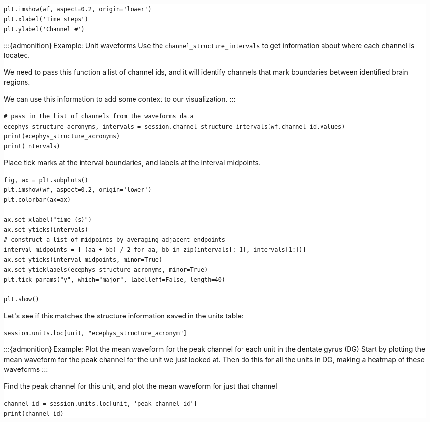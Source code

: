 ```{code-cell} ipython3
plt.imshow(wf, aspect=0.2, origin='lower')
plt.xlabel('Time steps')
plt.ylabel('Channel #')
```

:::{admonition} Example: Unit waveforms
Use the `channel_structure_intervals` to get information about where each
channel is located.

We need to pass this function a list of channel ids, and it will identify
channels that mark boundaries between identified brain regions.

We can use this information to add some context to our visualization.
:::

```{code-cell} ipython3
# pass in the list of channels from the waveforms data
ecephys_structure_acronyms, intervals = session.channel_structure_intervals(wf.channel_id.values)
print(ecephys_structure_acronyms)
print(intervals)
```

Place tick marks at the interval boundaries, and labels at the interval midpoints.

```{code-cell} ipython3
fig, ax = plt.subplots()
plt.imshow(wf, aspect=0.2, origin='lower')
plt.colorbar(ax=ax)

ax.set_xlabel("time (s)")
ax.set_yticks(intervals)
# construct a list of midpoints by averaging adjacent endpoints
interval_midpoints = [ (aa + bb) / 2 for aa, bb in zip(intervals[:-1], intervals[1:])]
ax.set_yticks(interval_midpoints, minor=True)
ax.set_yticklabels(ecephys_structure_acronyms, minor=True)
plt.tick_params("y", which="major", labelleft=False, length=40)

plt.show()
```

Let's see if this matches the structure information saved in the units table:

```{code-cell} ipython3
session.units.loc[unit, "ecephys_structure_acronym"]
```

:::{admonition} Example: Plot the mean waveform for the peak channel for each unit in the dentate gyrus (DG)
 Start by plotting the mean waveform for the peak channel for the unit we just looked at.
Then do this for all the units in DG, making a heatmap of these waveforms
:::

Find the peak channel for this unit, and plot the mean waveform for just that channel


```{code-cell} ipython3
channel_id = session.units.loc[unit, 'peak_channel_id']
print(channel_id)
```
